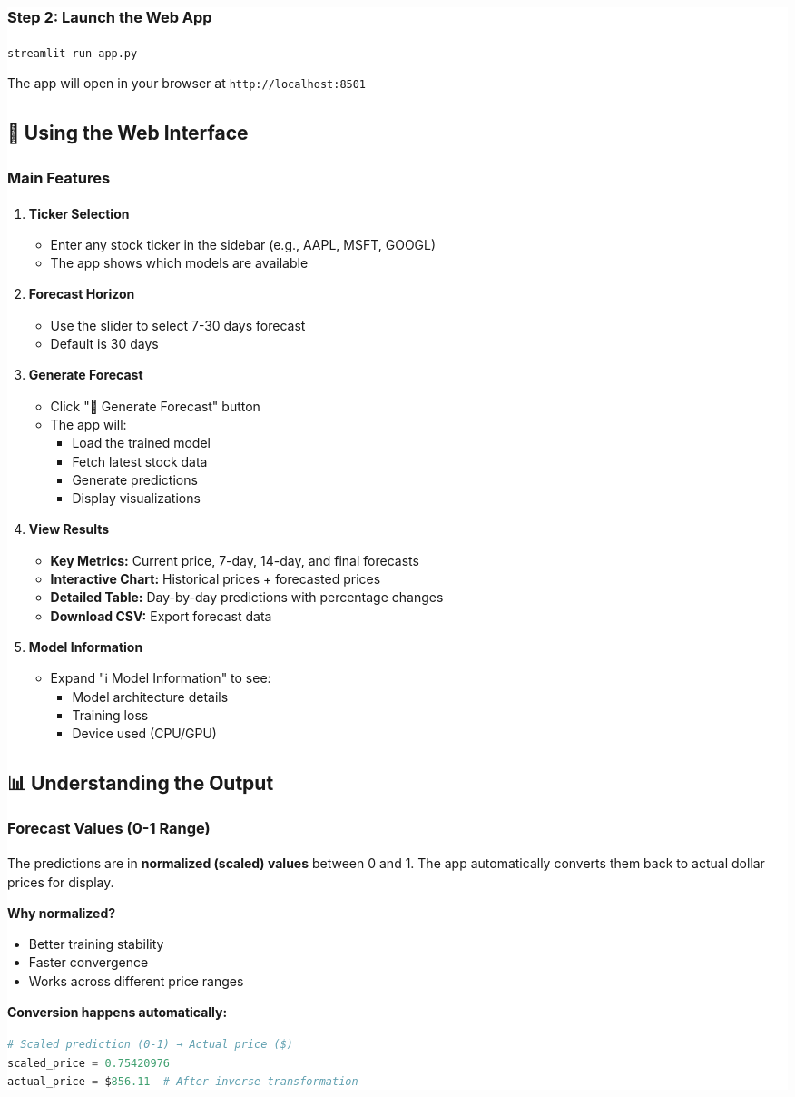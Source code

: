### Step 2: Launch the Web App

```bash
streamlit run app.py
```

The app will open in your browser at `http://localhost:8501`

## 🎨 Using the Web Interface

### Main Features

1. **Ticker Selection**
   - Enter any stock ticker in the sidebar (e.g., AAPL, MSFT, GOOGL)
   - The app shows which models are available

2. **Forecast Horizon**
   - Use the slider to select 7-30 days forecast
   - Default is 30 days

3. **Generate Forecast**
   - Click "🔮 Generate Forecast" button
   - The app will:
     - Load the trained model
     - Fetch latest stock data
     - Generate predictions
     - Display visualizations

4. **View Results**
   - **Key Metrics:** Current price, 7-day, 14-day, and final forecasts
   - **Interactive Chart:** Historical prices + forecasted prices
   - **Detailed Table:** Day-by-day predictions with percentage changes
   - **Download CSV:** Export forecast data

5. **Model Information**
   - Expand "ℹ️ Model Information" to see:
     - Model architecture details
     - Training loss
     - Device used (CPU/GPU)

## 📊 Understanding the Output

### Forecast Values (0-1 Range)

The predictions are in **normalized (scaled) values** between 0 and 1. The app automatically converts them back to actual dollar prices for display.

**Why normalized?**
- Better training stability
- Faster convergence
- Works across different price ranges

**Conversion happens automatically:**
```python
# Scaled prediction (0-1) → Actual price ($)
scaled_price = 0.75420976
actual_price = $856.11  # After inverse transformation
```
